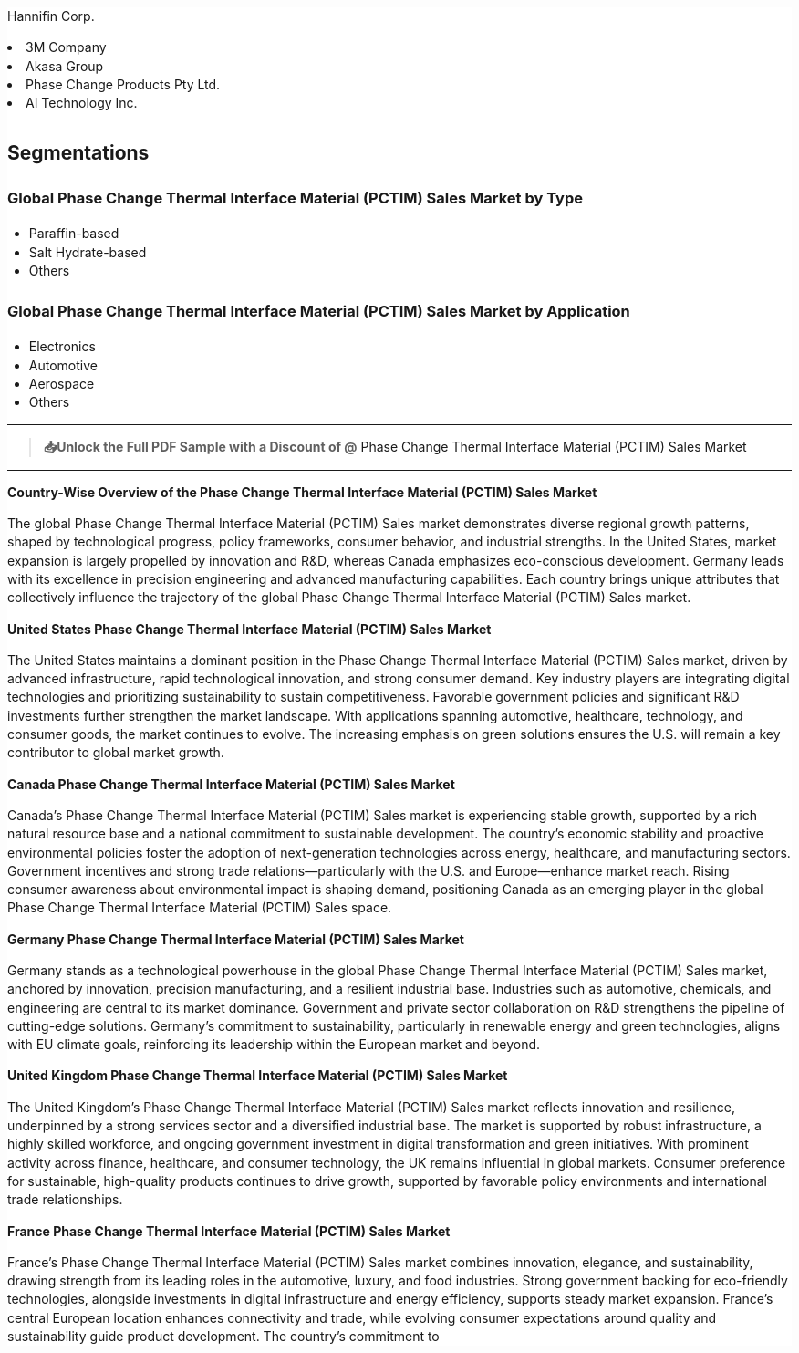 Hannifin Corp.</li><li>3M Company</li><li>Akasa Group</li><li>Phase Change Products Pty Ltd.</li><li>AI Technology Inc.</li></ul></p><p><h2>Segmentations</h2><h3>Global Phase Change Thermal Interface Material (PCTIM) Sales Market by Type</h3><ul><li>Paraffin-based</li><li>Salt Hydrate-based</li><li>Others</li></ul><h3>Global Phase Change Thermal Interface Material (PCTIM) Sales Market by Application</h3><ul><li>Electronics</li><li>Automotive</li><li>Aerospace</li><li>Others</li></ul></p><hr /><blockquote><p><strong>📥Unlock the Full PDF Sample with a Discount of @</strong> <a href="https://www.marketresearchintellect.com/ask-for-discount/?rid=960850&amp;utm_source=Github-April&amp;utm_medium=026">Phase Change Thermal Interface Material (PCTIM) Sales Market</a></p></blockquote><hr /><p class="" data-start="217" data-end="261"><strong data-start="217" data-end="261">Country-Wise Overview of the Phase Change Thermal Interface Material (PCTIM) Sales Market</strong></p><p class="" data-start="263" data-end="774">The global Phase Change Thermal Interface Material (PCTIM) Sales market demonstrates diverse regional growth patterns, shaped by technological progress, policy frameworks, consumer behavior, and industrial strengths. In the United States, market expansion is largely propelled by innovation and R&amp;D, whereas Canada emphasizes eco-conscious development. Germany leads with its excellence in precision engineering and advanced manufacturing capabilities. Each country brings unique attributes that collectively influence the trajectory of the global Phase Change Thermal Interface Material (PCTIM) Sales market.</p><p class="" data-start="776" data-end="1421"><strong data-start="776" data-end="805">United States Phase Change Thermal Interface Material (PCTIM) Sales Market</strong></p><p class="" data-start="776" data-end="1421">The United States maintains a dominant position in the Phase Change Thermal Interface Material (PCTIM) Sales market, driven by advanced infrastructure, rapid technological innovation, and strong consumer demand. Key industry players are integrating digital technologies and prioritizing sustainability to sustain competitiveness. Favorable government policies and significant R&amp;D investments further strengthen the market landscape. With applications spanning automotive, healthcare, technology, and consumer goods, the market continues to evolve. The increasing emphasis on green solutions ensures the U.S. will remain a key contributor to global market growth.</p><p class="" data-start="1423" data-end="2019"><strong data-start="1423" data-end="1445">Canada Phase Change Thermal Interface Material (PCTIM) Sales Market</strong></p><p class="" data-start="1423" data-end="2019">Canada&rsquo;s Phase Change Thermal Interface Material (PCTIM) Sales market is experiencing stable growth, supported by a rich natural resource base and a national commitment to sustainable development. The country&rsquo;s economic stability and proactive environmental policies foster the adoption of next-generation technologies across energy, healthcare, and manufacturing sectors. Government incentives and strong trade relations&mdash;particularly with the U.S. and Europe&mdash;enhance market reach. Rising consumer awareness about environmental impact is shaping demand, positioning Canada as an emerging player in the global Phase Change Thermal Interface Material (PCTIM) Sales space.</p><p class="" data-start="2021" data-end="2591"><strong data-start="2021" data-end="2044">Germany Phase Change Thermal Interface Material (PCTIM) Sales Market</strong></p><p class="" data-start="2021" data-end="2591">Germany stands as a technological powerhouse in the global Phase Change Thermal Interface Material (PCTIM) Sales market, anchored by innovation, precision manufacturing, and a resilient industrial base. Industries such as automotive, chemicals, and engineering are central to its market dominance. Government and private sector collaboration on R&amp;D strengthens the pipeline of cutting-edge solutions. Germany&rsquo;s commitment to sustainability, particularly in renewable energy and green technologies, aligns with EU climate goals, reinforcing its leadership within the European market and beyond.</p><p class="" data-start="2593" data-end="3221"><strong data-start="2593" data-end="2623">United Kingdom Phase Change Thermal Interface Material (PCTIM) Sales Market</strong></p><p class="" data-start="2593" data-end="3221">The United Kingdom&rsquo;s Phase Change Thermal Interface Material (PCTIM) Sales market reflects innovation and resilience, underpinned by a strong services sector and a diversified industrial base. The market is supported by robust infrastructure, a highly skilled workforce, and ongoing government investment in digital transformation and green initiatives. With prominent activity across finance, healthcare, and consumer technology, the UK remains influential in global markets. Consumer preference for sustainable, high-quality products continues to drive growth, supported by favorable policy environments and international trade relationships.</p><p class="" data-start="3223" data-end="3838"><strong data-start="3223" data-end="3245">France Phase Change Thermal Interface Material (PCTIM) Sales Market</strong></p><p class="" data-start="3223" data-end="3838">France&rsquo;s Phase Change Thermal Interface Material (PCTIM) Sales market combines innovation, elegance, and sustainability, drawing strength from its leading roles in the automotive, luxury, and food industries. Strong government backing for eco-friendly technologies, alongside investments in digital infrastructure and energy efficiency, supports steady market expansion. France&rsquo;s central European location enhances connectivity and trade, while evolving consumer expectations around quality and sustainability guide product development. The country&rsquo;s commitment to